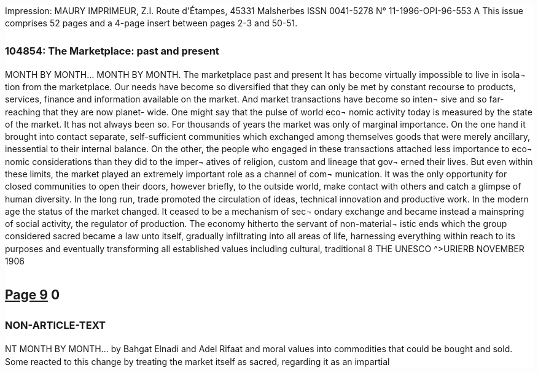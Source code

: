 Impression: MAURY IMPRIMEUR,
Z.I. Route d'Étampes, 45331 Malsherbes
ISSN 0041-5278 N° 11-1996-OPI-96-553 A
This issue comprises 52 pages and a 4-page insert
between pages 2-3 and 50-51.

### 104854: The Marketplace: past and present
MONTH BY MONTH... MONTH BY MONTH.
The marketplace
past and present
It has become virtually impossible to live in isola¬
tion from the marketplace. Our needs have
become so diversified that they can only be met
by constant recourse to products, services,
finance and information available on the market.
And market transactions have become so inten¬
sive and so far-reaching that they are now planet-
wide. One might say that the pulse of world eco¬
nomic activity today is measured by the state of
the market.
It has not always been so.
For thousands of years the market was only of
marginal importance. On the one hand it brought
into contact separate, self-sufficient communities
which exchanged among themselves goods that
were merely ancillary, inessential to their internal
balance. On the other, the people who engaged in
these transactions attached less importance to eco¬
nomic considerations than they did to the imper¬
atives of religion, custom and lineage that gov¬
erned their lives.
But even within these limits, the market played
an extremely important role as a channel of com¬
munication. It was the only opportunity for closed
communities to open their doors, however
briefly, to the outside world, make contact with
others and catch a glimpse of human diversity. In
the long run, trade promoted the circulation of
ideas, technical innovation and productive work.
In the modern age the status of the market
changed. It ceased to be a mechanism of sec¬
ondary exchange and became instead a mainspring
of social activity, the regulator of production. The
economy hitherto the servant of non-material¬
istic ends which the group considered sacred
became a law unto itself, gradually infiltrating into
all areas of life, harnessing everything within reach
to its purposes and eventually transforming all
established values including cultural, traditional
8
THE UNESCO ^>URIERB NOVEMBER 1906
## [Page 9](https://demo.humlab.umu.se/courier/104902engo.pdf#page=9) 0
### NON-ARTICLE-TEXT
NT MONTH BY MONTH...
by Bahgat Elnadi
and Adel Rifaat
and moral values into commodities that could be
bought and sold.
Some reacted to this change by treating the
market itself as sacred, regarding it as an impartial